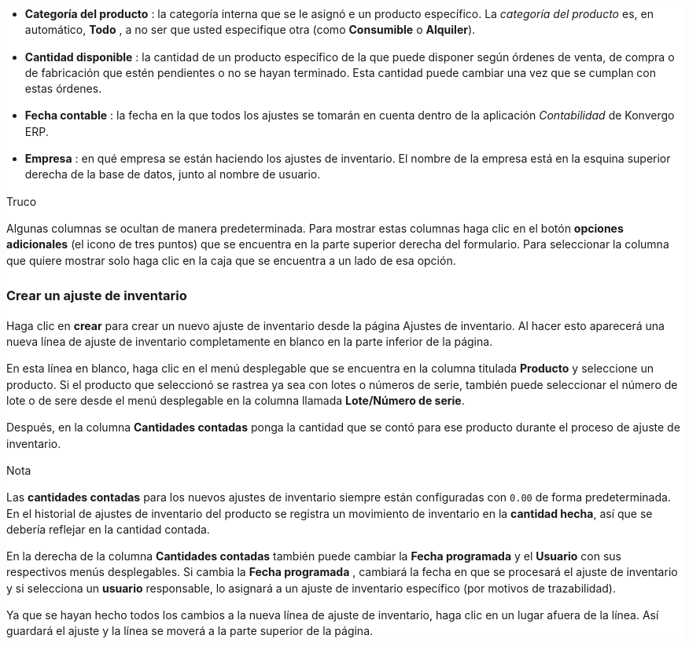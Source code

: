   * **Categoría del producto** : la categoría interna que se le asignó e un producto específico. La _categoría del producto_ es, en automático, **Todo** , a no ser que usted especifique otra (como **Consumible** o **Alquiler**).

  * **Cantidad disponible** : la cantidad de un producto específico de la que puede disponer según órdenes de venta, de compra o de fabricación que estén pendientes o no se hayan terminado. Esta cantidad puede cambiar una vez que se cumplan con estas órdenes.

  * **Fecha contable** : la fecha en la que todos los ajustes se tomarán en cuenta dentro de la aplicación _Contabilidad_ de Konvergo ERP.

  * **Empresa** : en qué empresa se están haciendo los ajustes de inventario. El nombre de la empresa está en la esquina superior derecha de la base de datos, junto al nombre de usuario.

<div class="alert alert-info">
<p class="alert-title">
Truco</p><p>Algunas columnas se ocultan de manera predeterminada. Para mostrar estas columnas haga clic en el botón <b>opciones adicionales</b> (el icono de tres puntos) que se encuentra en la parte superior derecha del formulario. Para seleccionar la columna que quiere mostrar solo haga clic en la caja que se encuentra a un lado de esa opción.</p>
</div>

### Crear un ajuste de inventario

Haga clic en **crear** para crear un nuevo ajuste de inventario desde la
página Ajustes de inventario. Al hacer esto aparecerá una nueva línea de
ajuste de inventario completamente en blanco en la parte inferior de la
página.

En esta línea en blanco, haga clic en el menú desplegable que se encuentra en
la columna titulada **Producto** y seleccione un producto. Si el producto que
seleccionó se rastrea ya sea con lotes o números de serie, también puede
seleccionar el número de lote o de sere desde el menú desplegable en la
columna llamada **Lote/Número de serie**.

Después, en la columna **Cantidades contadas** ponga la cantidad que se contó
para ese producto durante el proceso de ajuste de inventario.

<div class="alert alert-primary">
<p class="alert-title">
Nota</p><p>Las <b>cantidades contadas</b> para los nuevos ajustes de inventario siempre están configuradas con <code>0.00</code> de forma predeterminada. En el historial de ajustes de inventario del producto se registra un movimiento de inventario en la <b>cantidad hecha</b>, así que se debería reflejar en la cantidad contada.</p>
</div>

En la derecha de la columna **Cantidades contadas** también puede cambiar la
**Fecha programada** y el **Usuario** con sus respectivos menús desplegables.
Si cambia la **Fecha programada** , cambiará la fecha en que se procesará el
ajuste de inventario y si selecciona un **usuario** responsable, lo asignará a
un ajuste de inventario específico (por motivos de trazabilidad).

Ya que se hayan hecho todos los cambios a la nueva línea de ajuste de
inventario, haga clic en un lugar afuera de la línea. Así guardará el ajuste y
la línea se moverá a la parte superior de la página.
